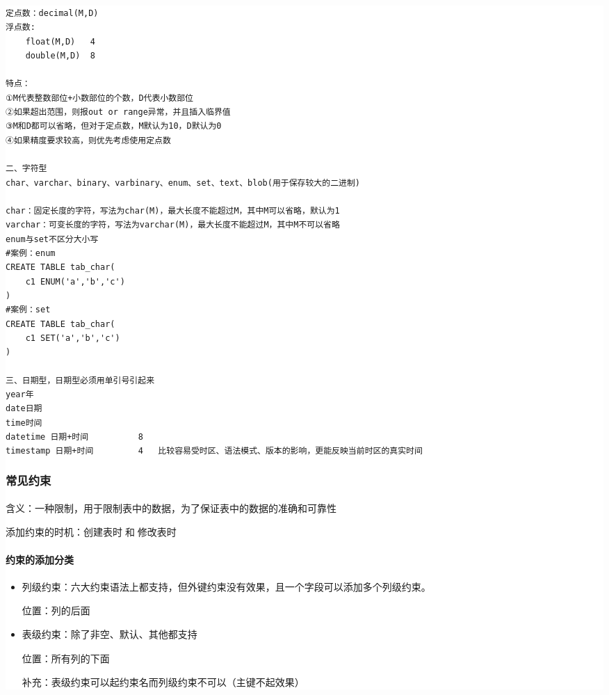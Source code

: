 ```mysql
定点数：decimal(M,D)
浮点数:
	float(M,D)   4
	double(M,D)  8

特点：
①M代表整数部位+小数部位的个数，D代表小数部位
②如果超出范围，则报out or range异常，并且插入临界值
③M和D都可以省略，但对于定点数，M默认为10，D默认为0
④如果精度要求较高，则优先考虑使用定点数

二、字符型
char、varchar、binary、varbinary、enum、set、text、blob(用于保存较大的二进制)

char：固定长度的字符，写法为char(M)，最大长度不能超过M，其中M可以省略，默认为1
varchar：可变长度的字符，写法为varchar(M)，最大长度不能超过M，其中M不可以省略
enum与set不区分大小写
#案例：enum
CREATE TABLE tab_char(
	c1 ENUM('a','b','c')
)
#案例：set
CREATE TABLE tab_char(
	c1 SET('a','b','c')
)

三、日期型，日期型必须用单引号引起来  
year年
date日期
time时间
datetime 日期+时间          8      
timestamp 日期+时间         4   比较容易受时区、语法模式、版本的影响，更能反映当前时区的真实时间

```

### 常见约束

含义：一种限制，用于限制表中的数据，为了保证表中的数据的准确和可靠性

添加约束的时机：创建表时 和 修改表时

#### 约束的添加分类

- 列级约束：六大约束语法上都支持，但外键约束没有效果，且一个字段可以添加多个列级约束。

  位置：列的后面

- 表级约束：除了非空、默认、其他都支持

  位置：所有列的下面

  补充：表级约束可以起约束名而列级约束不可以（主键不起效果）

